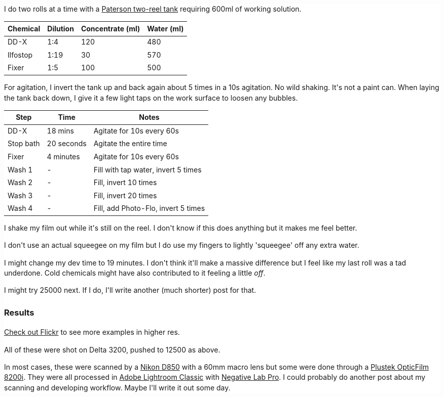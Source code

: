 I do two rolls at a time with a
[Paterson two-reel tank](https://www.patersonphotographic.ca/product/universal-tank-with-two-reels/)
requiring 600ml of working solution.

| Chemical | Dilution | Concentrate (ml) | Water (ml) |
| -------- | -------- | ---------------- | ---------- |
| DD-X     | 1:4      | 120              | 480        |
| Ilfostop | 1:19     | 30               | 570        |
| Fixer    | 1:5      | 100              | 500        |

For agitation, I invert the tank up and back again about 5 times in a 10s agitation.
No wild shaking. It's not a paint can.
When laying the tank back down, I give it a few light taps on the work surface
to loosen any bubbles.

| Step          | Time        | Notes                               |
| ------------- | ----------- | ----------------------------------- |
| DD-X          | 18 mins     | Agitate for 10s every 60s           |
| Stop bath     | 20 seconds  | Agitate the entire time             |
| Fixer         | 4 minutes   | Agitate for 10s every 60s           |
| Wash 1        | -           | Fill with tap water, invert 5 times |
| Wash 2        | -           | Fill, invert 10 times               |
| Wash 3        | -           | Fill, invert 20 times               |
| Wash 4        | -           | Fill, add Photo-Flo, invert 5 times |

I shake my film out while it's still on the reel. I don't know if this does
anything but it makes me feel better.

I don't use an actual squeegee on my film but I do use my fingers to lightly
'squeegee' off any extra water.

I might change my dev time to 19 minutes. I don't think it'll make a massive
difference but I feel like my last roll was a tad underdone. Cold chemicals
might have also contributed to it feeling a little _off_.

I might try 25000 next. If I do, I'll write another (much shorter) post for that.

### Results

[Check out Flickr](https://flic.kr/s/aHBqjzCMC9) to see more
examples in higher res.

All of these were shot on Delta 3200, pushed to 12500 as above.

In most cases, these were scanned by a
[Nikon D850](https://www.nikonusa.com/en/nikon-products/product/dslr-cameras/d850.html)
with a 60mm macro lens but some were done through a
[Plustek OpticFilm 8200i](https://plustek.com/us/products/film-photo-scanners/opticfilm-8200i-se/).
They were all processed in
[Adobe Lightroom Classic](https://www.adobe.com/ca/products/photoshop-lightroom-classic.html)
with
[Negative Lab Pro](https://www.negativelabpro.com/). I could probably
do another post about my scanning and developing workflow. Maybe I'll write
it out some day.
